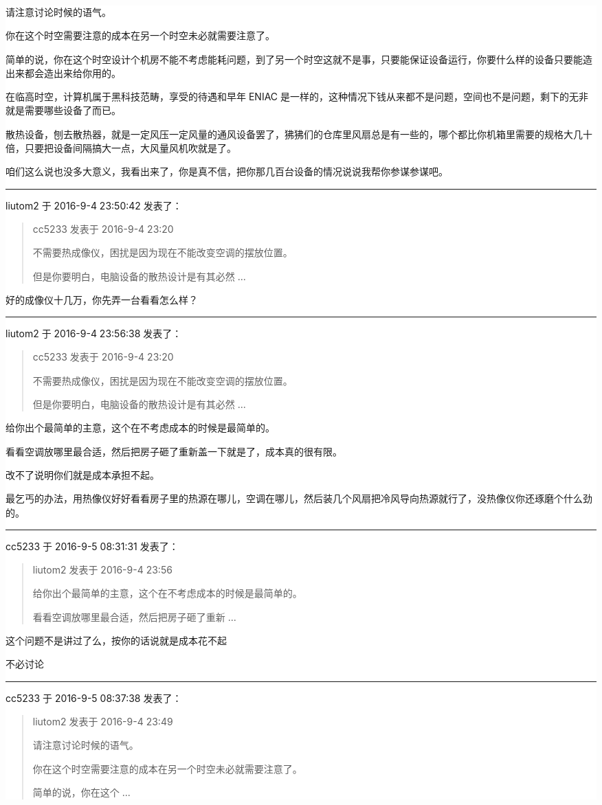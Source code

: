 请注意讨论时候的语气。

你在这个时空需要注意的成本在另一个时空未必就需要注意了。

简单的说，你在这个时空设计个机房不能不考虑能耗问题，到了另一个时空这就不是事，只要能保证设备运行，你要什么样的设备只要能造出来都会造出来给你用的。

在临高时空，计算机属于黑科技范畴，享受的待遇和早年 ENIAC 是一样的，这种情况下钱从来都不是问题，空间也不是问题，剩下的无非就是需要哪些设备了而已。

散热设备，刨去散热器，就是一定风压一定风量的通风设备罢了，狒狒们的仓库里风扇总是有一些的，哪个都比你机箱里需要的规格大几十倍，只要把设备间隔搞大一点，大风量风机吹就是了。

咱们这么说也没多大意义，我看出来了，你是真不信，把你那几百台设备的情况说说我帮你参谋参谋吧。

---

liutom2 于 2016-9-4 23:50:42 发表了：

> cc5233 发表于 2016-9-4 23:20
>
> 不需要热成像仪，困扰是因为现在不能改变空调的摆放位置。
>
> 但是你要明白，电脑设备的散热设计是有其必然 ...

好的成像仪十几万，你先弄一台看看怎么样？

---

liutom2 于 2016-9-4 23:56:38 发表了：

> cc5233 发表于 2016-9-4 23:20
>
> 不需要热成像仪，困扰是因为现在不能改变空调的摆放位置。
>
> 但是你要明白，电脑设备的散热设计是有其必然 ...

给你出个最简单的主意，这个在不考虑成本的时候是最简单的。

看看空调放哪里最合适，然后把房子砸了重新盖一下就是了，成本真的很有限。

改不了说明你们就是成本承担不起。

最乞丐的办法，用热像仪好好看看房子里的热源在哪儿，空调在哪儿，然后装几个风扇把冷风导向热源就行了，没热像仪你还琢磨个什么劲的。

---

cc5233 于 2016-9-5 08:31:31 发表了：

> liutom2 发表于 2016-9-4 23:56
>
> 给你出个最简单的主意，这个在不考虑成本的时候是最简单的。
>
> 看看空调放哪里最合适，然后把房子砸了重新 ...

这个问题不是讲过了么，按你的话说就是成本花不起

不必讨论

---

cc5233 于 2016-9-5 08:37:38 发表了：

> liutom2 发表于 2016-9-4 23:49
>
> 请注意讨论时候的语气。
>
> 你在这个时空需要注意的成本在另一个时空未必就需要注意了。
>
> 简单的说，你在这个 ...
